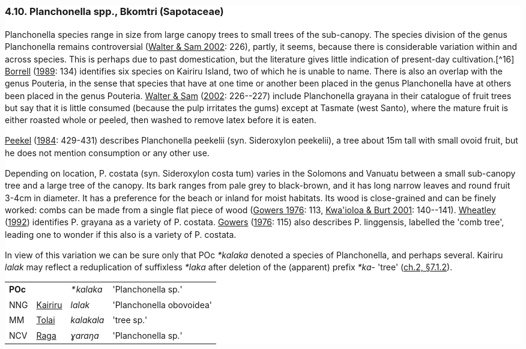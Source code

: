 


<a id="p-203"></a>


<a id="s-4-10"></a>

### 4.10. Planchonella spp., Bkomtri (Sapotaceae)


Planchonella species range in size from large canopy trees to small trees of the sub-canopy. The species division of the genus Planchonella remains controversial ([Walter & Sam 2002](../sources/WalterandSam2002): 226), partly, it seems, because there is considerable variation within and across species. This is perhaps due to past domestication, but the literature gives little indication of present-day cultivation.[^16] [Borrell](../sources/Borrell1989) ([1989](../sources/Borrell1989): 134) identifies six species on Kairiru Island, two of which he is unable to name. There is also an overlap with the genus Pouteria, in the sense that species that have at one time or another been placed in the genus Planchonella have at others been placed in the genus Pouteria. [Walter & Sam](../sources/WalterandSam2002) ([2002](../sources/WalterandSam2002): 226--227) include Planchonella grayana in their catalogue of fruit trees but say that it is little consumed (because the pulp irritates the gums) except at Tasmate (west Santo), where the mature fruit is either roasted whole or peeled, then washed to remove latex before it is eaten.

[Peekel](../sources/Peekel1984) ([1984](../sources/Peekel1984): 429-431) describes Planchonella peekelii (syn. Sideroxylon peekelii), a tree about 15m tall with small ovoid fruit, but he does not mention consumption or any other use.

Depending on location, P. costata (syn. Sideroxylon costa tum) varies in the Solomons and Vanuatu between a small sub-canopy tree and a large tree of the canopy. Its bark ranges from pale grey to black-brown, and it has long narrow leaves and round fruit 3-4cm in diameter. It has a preference for the beach or inland for moist habitats. Its wood is close-grained and can be finely worked: combs can be made from a single flat piece of wood ([Gowers 1976](../sources/Gowers1976): 113, [Kwa'ioloa & Burt 2001](../sources/KwaioloaandBurt2001): 140--141). [Wheatley](../sources/Wheatley1992) ([1992](../sources/Wheatley1992)) identifies P. grayana as a variety of P. costata. [Gowers](../sources/Gowers1976) ([1976](../sources/Gowers1976): 115) also describes P. linggensis, labelled the 'comb tree', leading one to wonder if this also is a variety of P. costata.

In view of this variation we can be sure only that POc _&ast;kalaka_ denoted a species of Planchonella, and perhaps several. Kairiru _lalak_ may reflect a reduplication of suffixless _&ast;laka_ after deletion of the (apparent) prefix _&ast;ka-_ 'tree' ([ch.2, §7.1.2](../contributions/3-2#s-7-1-2)).

<table id="3-7-4-10-203-POc-kalaka-a">
<tr>
<td><strong>POc</strong></td><td> </td>
<td>
<i>&ast;kalaka</i>
</td>
<td>
'<span>Planchonella sp.</span>'</td>
</tr>
<tr>
<td>NNG</td><td><a href="../languages/kairiru">Kairiru</a></td><td><i>lalak</i></td>
<td>
'<span>Planchonella obovoidea</span>'</td>
</tr>
<tr>
<td>MM</td><td><a href="../languages/tolai">Tolai</a></td><td><i>kalakala</i></td>
<td>
'<span>tree sp.</span>'</td>
</tr>
<tr>
<td>NCV</td><td><a href="../languages/raga">Raga</a></td><td><i>ɣaraŋa</i></td>
<td>
'<span>Planchonella sp.</span>'</td>
</tr>
<tr>
